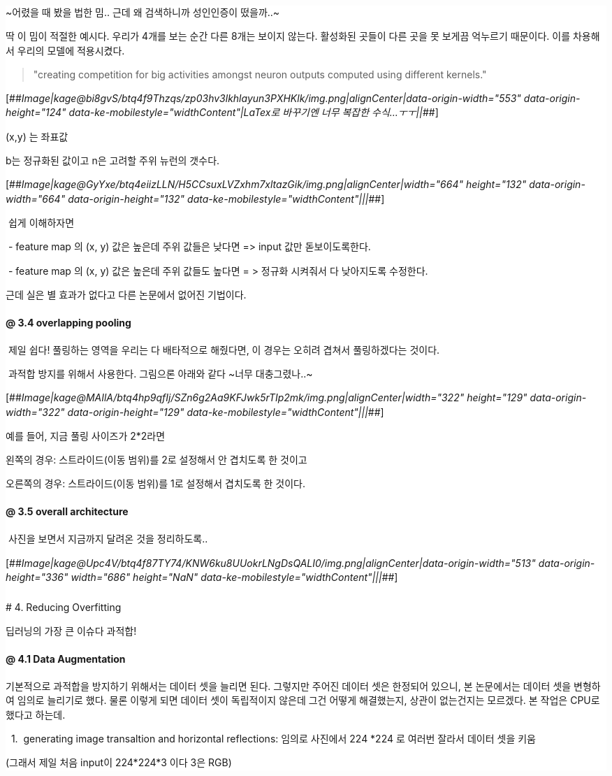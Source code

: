 ~어렸을 때 봤을 법한 밈.. 근데 왜 검색하니까 성인인증이 떴을까..~

딱 이 밈이 적절한 예시다. 우리가 4개를 보는 순간 다른 8개는 보이지 않는다. 활성화된 곳들이 다른 곳을 못 보게끔 억누르기 때문이다. 이를 차용해서 우리의 모델에 적용시켰다.

> "creating competition for big activities amongst neuron outputs computed using different kernels."

[##_Image|kage@bi8gvS/btq4f9Thzqs/zp03hv3lkhlayun3PXHKlk/img.png|alignCenter|data-origin-width="553" data-origin-height="124" data-ke-mobilestyle="widthContent"|LaTex로 바꾸기엔 너무 복잡한 수식...ㅜㅜ||_##]

(x,y) 는 좌표값

b는 정규화된 값이고 n은 고려할 주위 뉴런의 갯수다. 

[##_Image|kage@GyYxe/btq4eiizLLN/H5CCsuxLVZxhm7xltazGik/img.png|alignCenter|width="664" height="132" data-origin-width="664" data-origin-height="132" data-ke-mobilestyle="widthContent"|||_##]

 쉽게 이해하자면

 - feature map 의 (x, y) 값은 높은데 주위 값들은 낮다면 => input 값만 돋보이도록한다. 

 - feature map 의 (x, y) 값은 높은데 주위 값들도 높다면 = > 정규화 시켜줘서 다 낮아지도록 수정한다.

근데 실은 별 효과가 없다고 다른 논문에서 없어진 기법이다. 

#### @ 3.4 overlapping pooling

 제일 쉽다! 풀링하는 영역을 우리는 다 배타적으로 해줬다면, 이 경우는 오히려 겹쳐서 풀링하겠다는 것이다.

 과적합 방지를 위해서 사용한다. 그림으론 아래와 같다 ~너무 대충그렸나..~

[##_Image|kage@MAIlA/btq4hp9qfIj/SZn6g2Aa9KFJwk5rTIp2mk/img.png|alignCenter|width="322" height="129" data-origin-width="322" data-origin-height="129" data-ke-mobilestyle="widthContent"|||_##]

예를 들어, 지금 풀링 사이즈가 2\*2라면 

왼쪽의 경우: 스트라이드(이동 범위)를 2로 설정해서 안 겹치도록 한 것이고

오른쪽의 경우: 스트라이드(이동 범위)를 1로 설정해서 겹치도록 한 것이다. 

#### @ 3.5 overall architecture

 사진을 보면서 지금까지 달려온 것을 정리하도록..

[##_Image|kage@Upc4V/btq4f87TY74/KNW6ku8UUokrLNgDsQALI0/img.png|alignCenter|data-origin-width="513" data-origin-height="336" width="686" height="NaN" data-ke-mobilestyle="widthContent"|||_##]

###   
\# 4. Reducing Overfitting

딥러닝의 가장 큰 이슈다 과적합!

#### @ 4.1 Data Augmentation

기본적으로 과적합을 방지하기 위해서는 데이터 셋을 늘리면 된다. 그렇지만 주어진 데이터 셋은 한정되어 있으니, 본 논문에서는 데이터 셋을 변형하여 임의로 늘리기로 했다. 물론 이렇게 되면 데이터 셋이 독립적이지 않은데 그건 어떻게 해결했는지, 상관이 없는건지는 모르겠다. 본 작업은 CPU로 했다고 하는데.

  1.  generating image transaltion and horizontal reflections: 임의로 사진에서 224 \*224 로 여러번 잘라서 데이터 셋을 키움

(그래서 제일 처음 input이 224\*224\*3 이다 3은 RGB) 

